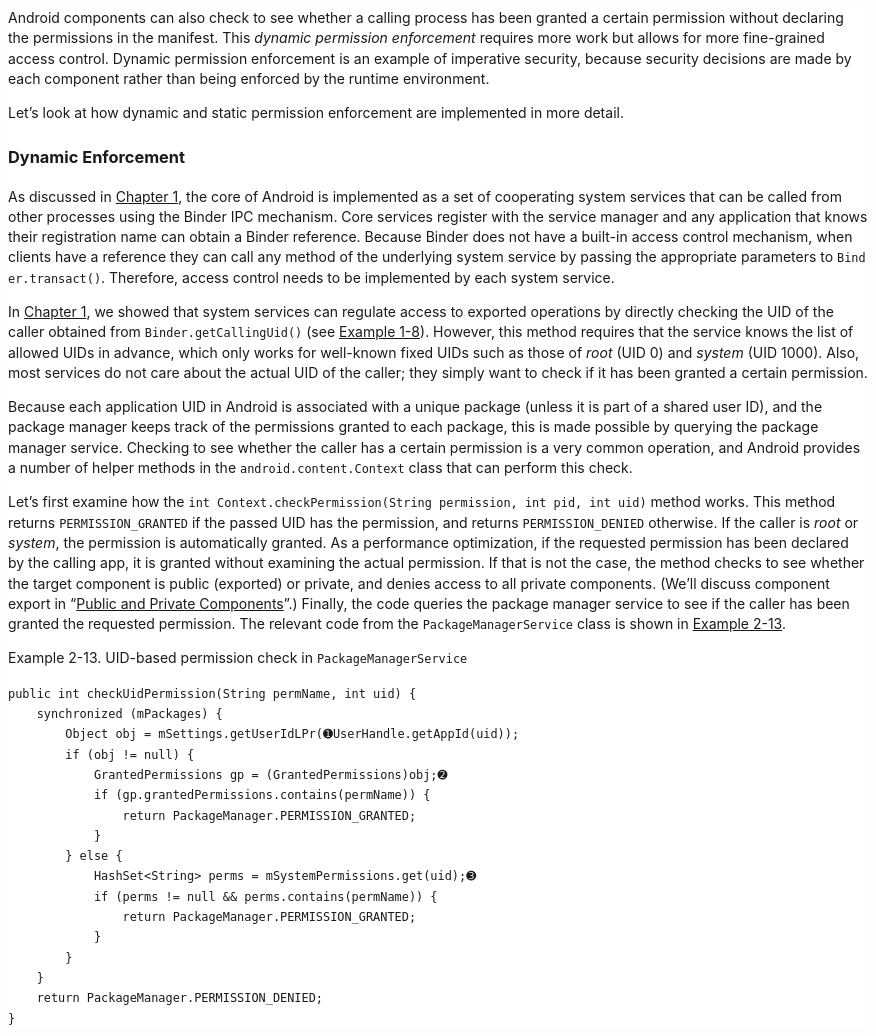 Android components can also check to see whether a calling process has been granted a certain permission without declaring the permissions in the manifest. This *dynamic permission enforcement* requires more work but allows for more fine-grained access control. Dynamic permission enforcement is an example of imperative security, because security decisions are made by each component rather than being enforced by the runtime environment.

Let’s look at how dynamic and static permission enforcement are implemented in more detail.

### Dynamic Enforcement

As discussed in [Chapter 1](ch01.html "Chapter 1. Android’s Security Model"), the core of Android is implemented as a set of cooperating system services that can be called from other processes using the Binder IPC mechanism. Core services register with the service manager and any application that knows their registration name can obtain a Binder reference. Because Binder does not have a built-in access control mechanism, when clients have a reference they can call any method of the underlying system service by passing the appropriate parameters to `Binder.transact()`. Therefore, access control needs to be implemented by each system service.

In [Chapter 1](ch01.html "Chapter 1. Android’s Security Model"), we showed that system services can regulate access to exported operations by directly checking the UID of the caller obtained from `Binder.getCallingUid()` (see [Example 1-8](ch01.html#checking_that_the_caller_is_running_with "Example 1-8. Checking that the caller is running with the system UID")). However, this method requires that the service knows the list of allowed UIDs in advance, which only works for well-known fixed UIDs such as those of *root* (UID 0) and *system* (UID 1000). Also, most services do not care about the actual UID of the caller; they simply want to check if it has been granted a certain permission.

Because each application UID in Android is associated with a unique package (unless it is part of a shared user ID), and the package manager keeps track of the permissions granted to each package, this is made possible by querying the package manager service. Checking to see whether the caller has a certain permission is a very common operation, and Android provides a number of helper methods in the `android.content.Context` class that can perform this check.

Let’s first examine how the `int Context.checkPermission(String permission, int pid, int uid)` method works. This method returns `PERMISSION_GRANTED` if the passed UID has the permission, and returns `PERMISSION_DENIED` otherwise. If the caller is *root* or *system*, the permission is automatically granted. As a performance optimization, if the requested permission has been declared by the calling app, it is granted without examining the actual permission. If that is not the case, the method checks to see whether the target component is public (exported) or private, and denies access to all private components. (We’ll discuss component export in “[Public and Private Components](ch02.html#public_and_private_components "Public and Private Components")”.) Finally, the code queries the package manager service to see if the caller has been granted the requested permission. The relevant code from the `PackageManagerService` class is shown in [Example 2-13](ch02.html#uid-based_permission_check_in_packageman "Example 2-13. UID-based permission check in PackageManagerService").

Example 2-13. UID-based permission check in `PackageManagerService`

```
public int checkUidPermission(String permName, int uid) {
    synchronized (mPackages) {
        Object obj = mSettings.getUserIdLPr(➊UserHandle.getAppId(uid));
        if (obj != null) {
            GrantedPermissions gp = (GrantedPermissions)obj;➋
            if (gp.grantedPermissions.contains(permName)) {
                return PackageManager.PERMISSION_GRANTED;
            }
        } else {
            HashSet<String> perms = mSystemPermissions.get(uid);➌
            if (perms != null && perms.contains(permName)) {
                return PackageManager.PERMISSION_GRANTED;
            }
        }
    }
    return PackageManager.PERMISSION_DENIED;
}
```
